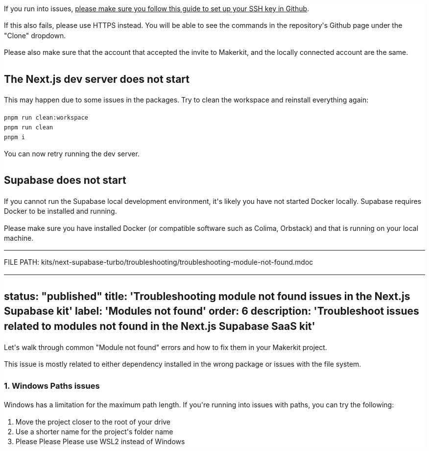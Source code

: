 If you run into issues, [please make sure you follow this guide to set up your SSH key in Github](https://docs.github.com/en/authentication/connecting-to-github-with-ssh).

If this also fails, please use HTTPS instead. You will be able to see the commands in the repository's Github page under the "Clone" dropdown.

Please also make sure that the account that accepted the invite to Makerkit, and the locally connected account are the same.

## The Next.js dev server does not start

This may happen due to some issues in the packages. Try to clean the workspace and reinstall everything again:

```bash
pnpm run clean:workspace
pnpm run clean
pnpm i
```

You can now retry running the dev server.

## Supabase does not start

If you cannot run the Supabase local development environment, it's likely you have not started Docker locally. Supabase requires Docker to be installed and running.

Please make sure you have installed Docker (or compatible software such as Colima, Orbstack) and that is running on your local machine.


-----------------
FILE PATH: kits/next-supabase-turbo/troubleshooting/troubleshooting-module-not-found.mdoc

---
status: "published"
title: 'Troubleshooting module not found issues in the Next.js Supabase kit'
label: 'Modules not found'
order: 6
description: 'Troubleshoot issues related to modules not found in the Next.js Supabase SaaS kit'
---

Let's walk through common "Module not found" errors and how to fix them in your Makerkit project.

This issue is mostly related to either dependency installed in the wrong package or issues with the file system.

### 1. Windows Paths issues

Windows has a limitation for the maximum path length. If you're running into issues with paths, you can try the following:

1. Move the project closer to the root of your drive
2. Use a shorter name for the project's folder name
3. Please Please Please use WSL2 instead of Windows
